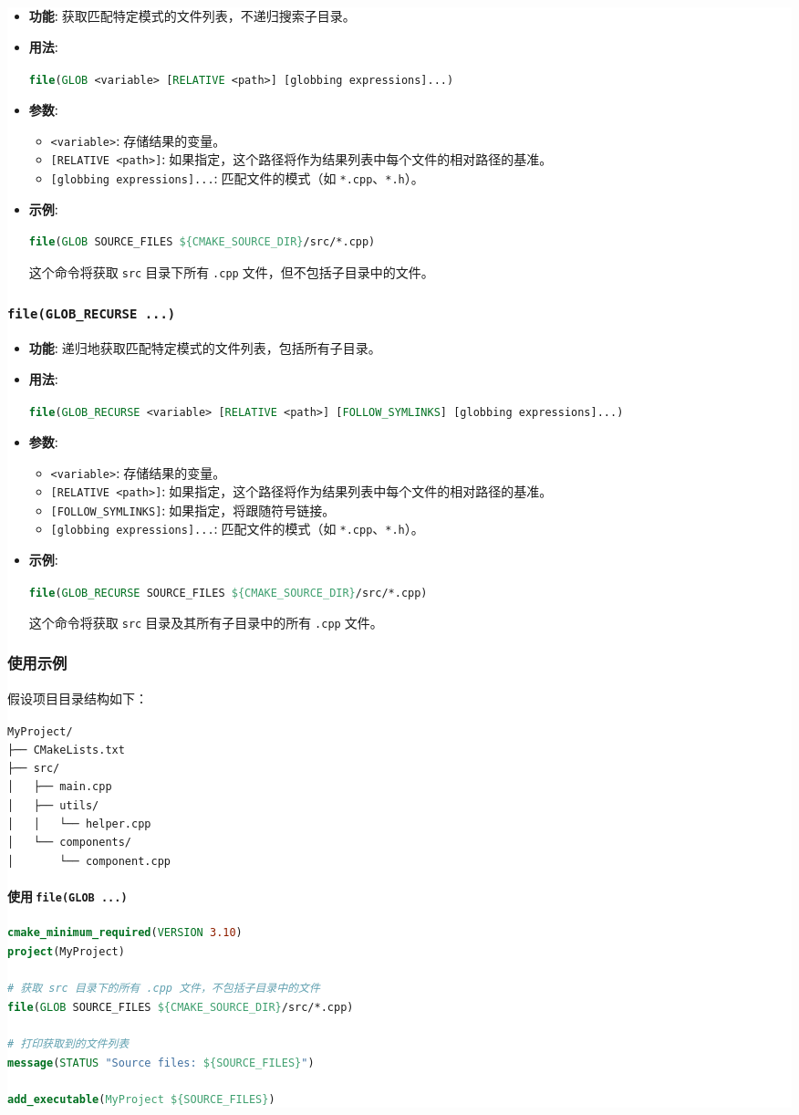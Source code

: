 - **功能**: 获取匹配特定模式的文件列表，不递归搜索子目录。
- **用法**: 
  ```cmake
  file(GLOB <variable> [RELATIVE <path>] [globbing expressions]...)
  ```
- **参数**:
  - `<variable>`: 存储结果的变量。
  - `[RELATIVE <path>]`: 如果指定，这个路径将作为结果列表中每个文件的相对路径的基准。
  - `[globbing expressions]...`: 匹配文件的模式（如 `*.cpp`、`*.h`）。
  
- **示例**:
  ```cmake
  file(GLOB SOURCE_FILES ${CMAKE_SOURCE_DIR}/src/*.cpp)
  ```
  这个命令将获取 `src` 目录下所有 `.cpp` 文件，但不包括子目录中的文件。

### `file(GLOB_RECURSE ...)`

- **功能**: 递归地获取匹配特定模式的文件列表，包括所有子目录。
- **用法**:
  ```cmake
  file(GLOB_RECURSE <variable> [RELATIVE <path>] [FOLLOW_SYMLINKS] [globbing expressions]...)
  ```
- **参数**:
  - `<variable>`: 存储结果的变量。
  - `[RELATIVE <path>]`: 如果指定，这个路径将作为结果列表中每个文件的相对路径的基准。
  - `[FOLLOW_SYMLINKS]`: 如果指定，将跟随符号链接。
  - `[globbing expressions]...`: 匹配文件的模式（如 `*.cpp`、`*.h`）。

- **示例**:
  ```cmake
  file(GLOB_RECURSE SOURCE_FILES ${CMAKE_SOURCE_DIR}/src/*.cpp)
  ```
  这个命令将获取 `src` 目录及其所有子目录中的所有 `.cpp` 文件。

### 使用示例

假设项目目录结构如下：

```
MyProject/
├── CMakeLists.txt
├── src/
│   ├── main.cpp
│   ├── utils/
│   │   └── helper.cpp
│   └── components/
│       └── component.cpp
```

#### 使用 `file(GLOB ...)`

```cmake
cmake_minimum_required(VERSION 3.10)
project(MyProject)

# 获取 src 目录下的所有 .cpp 文件，不包括子目录中的文件
file(GLOB SOURCE_FILES ${CMAKE_SOURCE_DIR}/src/*.cpp)

# 打印获取到的文件列表
message(STATUS "Source files: ${SOURCE_FILES}")

add_executable(MyProject ${SOURCE_FILES})
```
